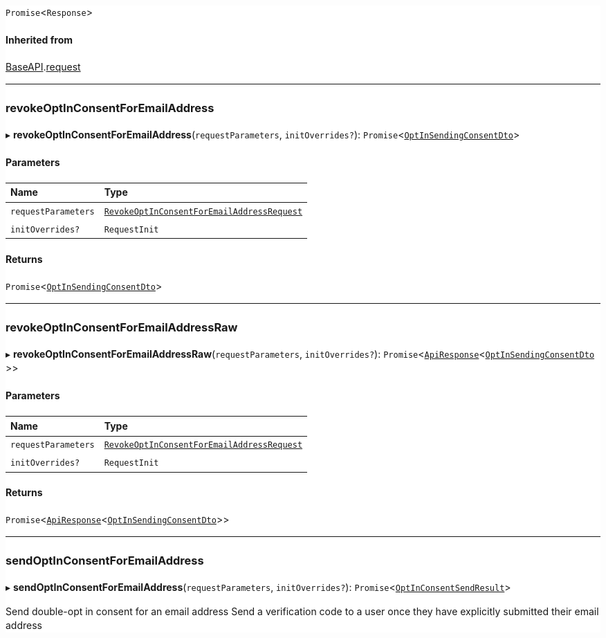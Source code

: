 `Promise`<`Response`\>

#### Inherited from

[BaseAPI](BaseAPI.md).[request](BaseAPI.md#request)

___

### revokeOptInConsentForEmailAddress

▸ **revokeOptInConsentForEmailAddress**(`requestParameters`, `initOverrides?`): `Promise`<[`OptInSendingConsentDto`](../interfaces/OptInSendingConsentDto.md)\>

#### Parameters

| Name | Type |
| :------ | :------ |
| `requestParameters` | [`RevokeOptInConsentForEmailAddressRequest`](../interfaces/RevokeOptInConsentForEmailAddressRequest.md) |
| `initOverrides?` | `RequestInit` |

#### Returns

`Promise`<[`OptInSendingConsentDto`](../interfaces/OptInSendingConsentDto.md)\>

___

### revokeOptInConsentForEmailAddressRaw

▸ **revokeOptInConsentForEmailAddressRaw**(`requestParameters`, `initOverrides?`): `Promise`<[`ApiResponse`](../interfaces/ApiResponse.md)<[`OptInSendingConsentDto`](../interfaces/OptInSendingConsentDto.md)\>\>

#### Parameters

| Name | Type |
| :------ | :------ |
| `requestParameters` | [`RevokeOptInConsentForEmailAddressRequest`](../interfaces/RevokeOptInConsentForEmailAddressRequest.md) |
| `initOverrides?` | `RequestInit` |

#### Returns

`Promise`<[`ApiResponse`](../interfaces/ApiResponse.md)<[`OptInSendingConsentDto`](../interfaces/OptInSendingConsentDto.md)\>\>

___

### sendOptInConsentForEmailAddress

▸ **sendOptInConsentForEmailAddress**(`requestParameters`, `initOverrides?`): `Promise`<[`OptInConsentSendResult`](../interfaces/OptInConsentSendResult.md)\>

Send double-opt in consent for an email address
Send a verification code to a user once they have explicitly submitted their email address
